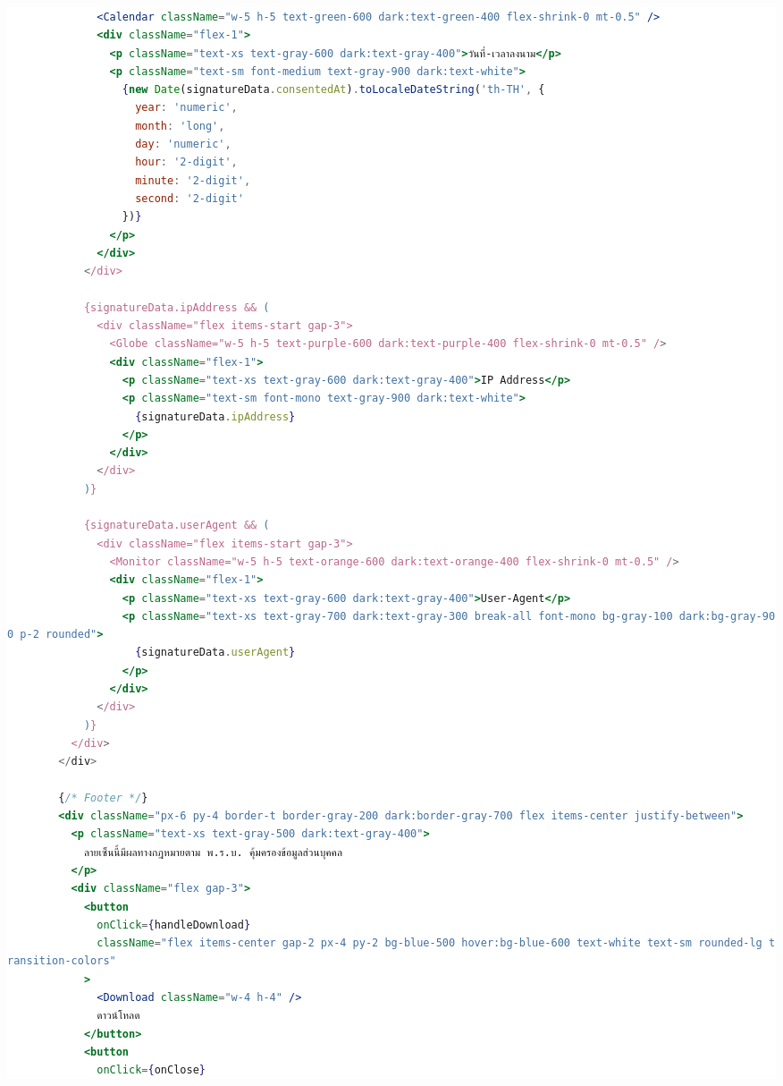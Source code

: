 ```jsx
              <Calendar className="w-5 h-5 text-green-600 dark:text-green-400 flex-shrink-0 mt-0.5" />
              <div className="flex-1">
                <p className="text-xs text-gray-600 dark:text-gray-400">วันที่-เวลาลงนาม</p>
                <p className="text-sm font-medium text-gray-900 dark:text-white">
                  {new Date(signatureData.consentedAt).toLocaleDateString('th-TH', {
                    year: 'numeric',
                    month: 'long',
                    day: 'numeric',
                    hour: '2-digit',
                    minute: '2-digit',
                    second: '2-digit'
                  })}
                </p>
              </div>
            </div>

            {signatureData.ipAddress && (
              <div className="flex items-start gap-3">
                <Globe className="w-5 h-5 text-purple-600 dark:text-purple-400 flex-shrink-0 mt-0.5" />
                <div className="flex-1">
                  <p className="text-xs text-gray-600 dark:text-gray-400">IP Address</p>
                  <p className="text-sm font-mono text-gray-900 dark:text-white">
                    {signatureData.ipAddress}
                  </p>
                </div>
              </div>
            )}

            {signatureData.userAgent && (
              <div className="flex items-start gap-3">
                <Monitor className="w-5 h-5 text-orange-600 dark:text-orange-400 flex-shrink-0 mt-0.5" />
                <div className="flex-1">
                  <p className="text-xs text-gray-600 dark:text-gray-400">User-Agent</p>
                  <p className="text-xs text-gray-700 dark:text-gray-300 break-all font-mono bg-gray-100 dark:bg-gray-900 p-2 rounded">
                    {signatureData.userAgent}
                  </p>
                </div>
              </div>
            )}
          </div>
        </div>

        {/* Footer */}
        <div className="px-6 py-4 border-t border-gray-200 dark:border-gray-700 flex items-center justify-between">
          <p className="text-xs text-gray-500 dark:text-gray-400">
            ลายเซ็นนี้มีผลทางกฎหมายตาม พ.ร.บ. คุ้มครองข้อมูลส่วนบุคคล
          </p>
          <div className="flex gap-3">
            <button
              onClick={handleDownload}
              className="flex items-center gap-2 px-4 py-2 bg-blue-500 hover:bg-blue-600 text-white text-sm rounded-lg transition-colors"
            >
              <Download className="w-4 h-4" />
              ดาวน์โหลด
            </button>
            <button
              onClick={onClose}
```